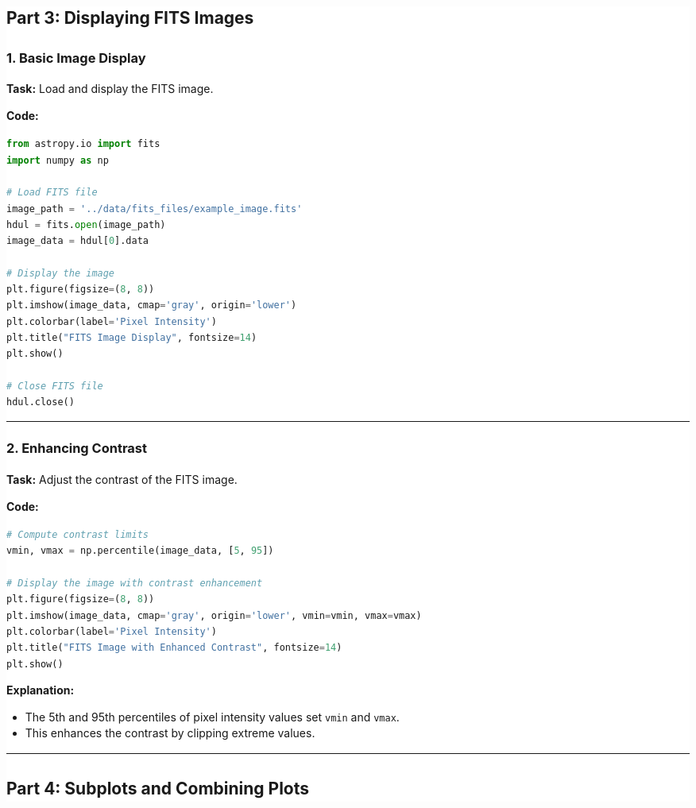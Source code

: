 ## Part 3: Displaying FITS Images

### 1. Basic Image Display

**Task:** Load and display the FITS image.

**Code:**
```python
from astropy.io import fits
import numpy as np

# Load FITS file
image_path = '../data/fits_files/example_image.fits'
hdul = fits.open(image_path)
image_data = hdul[0].data

# Display the image
plt.figure(figsize=(8, 8))
plt.imshow(image_data, cmap='gray', origin='lower')
plt.colorbar(label='Pixel Intensity')
plt.title("FITS Image Display", fontsize=14)
plt.show()

# Close FITS file
hdul.close()
```

---

### 2. Enhancing Contrast

**Task:** Adjust the contrast of the FITS image.

**Code:**
```python
# Compute contrast limits
vmin, vmax = np.percentile(image_data, [5, 95])

# Display the image with contrast enhancement
plt.figure(figsize=(8, 8))
plt.imshow(image_data, cmap='gray', origin='lower', vmin=vmin, vmax=vmax)
plt.colorbar(label='Pixel Intensity')
plt.title("FITS Image with Enhanced Contrast", fontsize=14)
plt.show()
```

**Explanation:**  
- The 5th and 95th percentiles of pixel intensity values set `vmin` and `vmax`.  
- This enhances the contrast by clipping extreme values.

---

## Part 4: Subplots and Combining Plots
